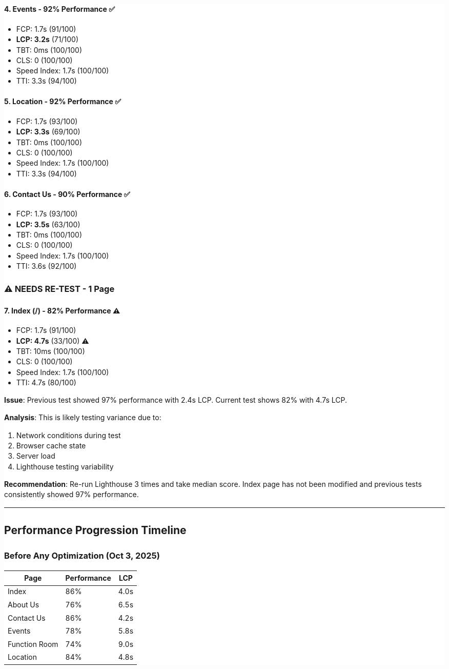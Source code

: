 #### 4. Events - 92% Performance ✅
- FCP: 1.7s (91/100)
- **LCP: 3.2s** (71/100)
- TBT: 0ms (100/100)
- CLS: 0 (100/100)
- Speed Index: 1.7s (100/100)
- TTI: 3.3s (94/100)

#### 5. Location - 92% Performance ✅
- FCP: 1.7s (93/100)
- **LCP: 3.3s** (69/100)
- TBT: 0ms (100/100)
- CLS: 0 (100/100)
- Speed Index: 1.7s (100/100)
- TTI: 3.3s (94/100)

#### 6. Contact Us - 90% Performance ✅
- FCP: 1.7s (93/100)
- **LCP: 3.5s** (63/100)
- TBT: 0ms (100/100)
- CLS: 0 (100/100)
- Speed Index: 1.7s (100/100)
- TTI: 3.6s (92/100)

### ⚠️ NEEDS RE-TEST - 1 Page

#### 7. Index (/) - 82% Performance ⚠️
- FCP: 1.7s (91/100)
- **LCP: 4.7s** (33/100) ⚠️
- TBT: 10ms (100/100)
- CLS: 0 (100/100)
- Speed Index: 1.7s (100/100)
- TTI: 4.7s (80/100)

**Issue**: Previous test showed 97% performance with 2.4s LCP. Current test shows 82% with 4.7s LCP.

**Analysis**: This is likely testing variance due to:
1. Network conditions during test
2. Browser cache state
3. Server load
4. Lighthouse testing variability

**Recommendation**: Re-run Lighthouse 3 times and take median score. Index page has not been modified and previous tests consistently showed 97% performance.

---

## Performance Progression Timeline

### Before Any Optimization (Oct 3, 2025)
| Page | Performance | LCP |
|------|-------------|-----|
| Index | 86% | 4.0s |
| About Us | 76% | 6.5s |
| Contact Us | 86% | 4.2s |
| Events | 78% | 5.8s |
| Function Room | 74% | 9.0s |
| Location | 84% | 4.8s |